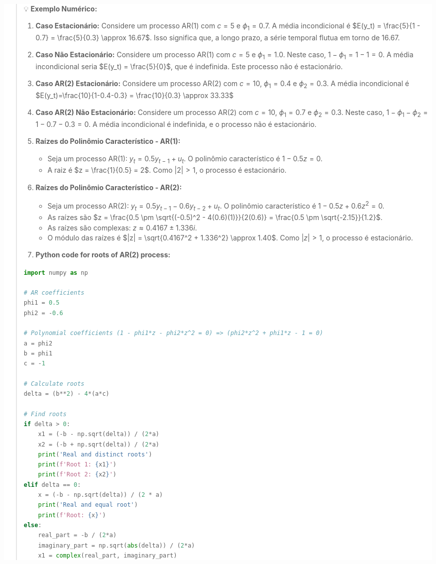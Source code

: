 > 💡 **Exemplo Numérico:**
>
> 1. **Caso Estacionário:** Considere um processo AR(1) com $c = 5$ e $\phi_1 = 0.7$. A média incondicional é $E(y_t) = \frac{5}{1 - 0.7} = \frac{5}{0.3} \approx 16.67$. Isso significa que, a longo prazo, a série temporal flutua em torno de 16.67.
>
> 2. **Caso Não Estacionário:** Considere um processo AR(1) com $c = 5$ e $\phi_1 = 1.0$. Neste caso, $1 - \phi_1 = 1 - 1 = 0$. A média incondicional seria $E(y_t) = \frac{5}{0}$, que é indefinida. Este processo não é estacionário.
>
> 3. **Caso AR(2) Estacionário:** Considere um processo AR(2) com $c=10$, $\phi_1=0.4$ e $\phi_2=0.3$. A média incondicional é $E(y_t)=\frac{10}{1-0.4-0.3} = \frac{10}{0.3} \approx 33.33$
>
> 4. **Caso AR(2) Não Estacionário:** Considere um processo AR(2) com $c=10$, $\phi_1=0.7$ e $\phi_2=0.3$. Neste caso, $1 - \phi_1 - \phi_2 = 1 - 0.7 - 0.3 = 0$. A média incondicional é indefinida, e o processo não é estacionário.
>
> 5. **Raízes do Polinômio Característico - AR(1):**
>
>    *   Seja um processo AR(1): $y_t = 0.5y_{t-1} + u_t$. O polinômio característico é $1 - 0.5z = 0$.
>    *   A raiz é $z = \frac{1}{0.5} = 2$. Como $|2| > 1$, o processo é estacionário.
>
> 6. **Raízes do Polinômio Característico - AR(2):**
>
>    *   Seja um processo AR(2): $y_t = 0.5y_{t-1} - 0.6y_{t-2} + u_t$. O polinômio característico é $1 - 0.5z + 0.6z^2 = 0$.
>    *   As raízes são $z = \frac{0.5 \pm \sqrt{(-0.5)^2 - 4(0.6)(1)}}{2(0.6)} = \frac{0.5 \pm \sqrt{-2.15}}{1.2}$.
>    *   As raízes são complexas: $z \approx 0.4167 \pm 1.336i$.
>    *   O módulo das raízes é $|z| = \sqrt{0.4167^2 + 1.336^2} \approx 1.40$. Como $|z| > 1$, o processo é estacionário.
>
> 7. **Python code for roots of AR(2) process:**
> ```python
> import numpy as np
>
> # AR coefficients
> phi1 = 0.5
> phi2 = -0.6
>
> # Polynomial coefficients (1 - phi1*z - phi2*z^2 = 0) => (phi2*z^2 + phi1*z - 1 = 0)
> a = phi2
> b = phi1
> c = -1
>
> # Calculate roots
> delta = (b**2) - 4*(a*c)
>
> # Find roots
> if delta > 0:
>     x1 = (-b - np.sqrt(delta)) / (2*a)
>     x2 = (-b + np.sqrt(delta)) / (2*a)
>     print('Real and distinct roots')
>     print(f'Root 1: {x1}')
>     print(f'Root 2: {x2}')
> elif delta == 0:
>     x = (-b - np.sqrt(delta)) / (2 * a)
>     print('Real and equal root')
>     print(f'Root: {x}')
> else:
>     real_part = -b / (2*a)
>     imaginary_part = np.sqrt(abs(delta)) / (2*a)
>     x1 = complex(real_part, imaginary_part)